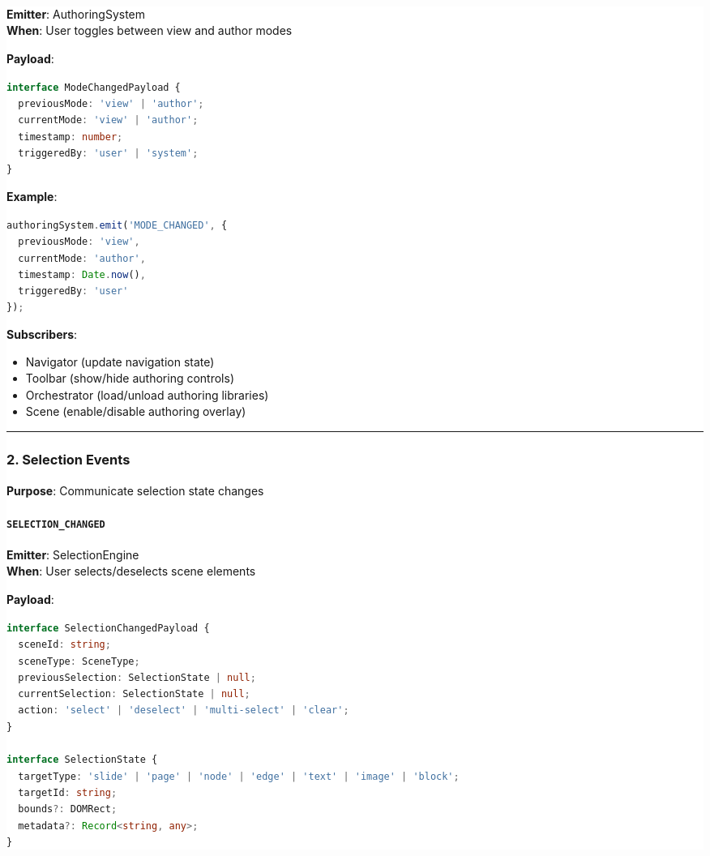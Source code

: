 **Emitter**: AuthoringSystem  
**When**: User toggles between view and author modes

**Payload**:
```typescript
interface ModeChangedPayload {
  previousMode: 'view' | 'author';
  currentMode: 'view' | 'author';
  timestamp: number;
  triggeredBy: 'user' | 'system';
}
```

**Example**:
```typescript
authoringSystem.emit('MODE_CHANGED', {
  previousMode: 'view',
  currentMode: 'author',
  timestamp: Date.now(),
  triggeredBy: 'user'
});
```

**Subscribers**:
- Navigator (update navigation state)
- Toolbar (show/hide authoring controls)
- Orchestrator (load/unload authoring libraries)
- Scene (enable/disable authoring overlay)

---

### 2. Selection Events

**Purpose**: Communicate selection state changes

#### `SELECTION_CHANGED`

**Emitter**: SelectionEngine  
**When**: User selects/deselects scene elements

**Payload**:
```typescript
interface SelectionChangedPayload {
  sceneId: string;
  sceneType: SceneType;
  previousSelection: SelectionState | null;
  currentSelection: SelectionState | null;
  action: 'select' | 'deselect' | 'multi-select' | 'clear';
}

interface SelectionState {
  targetType: 'slide' | 'page' | 'node' | 'edge' | 'text' | 'image' | 'block';
  targetId: string;
  bounds?: DOMRect;
  metadata?: Record<string, any>;
}
```
